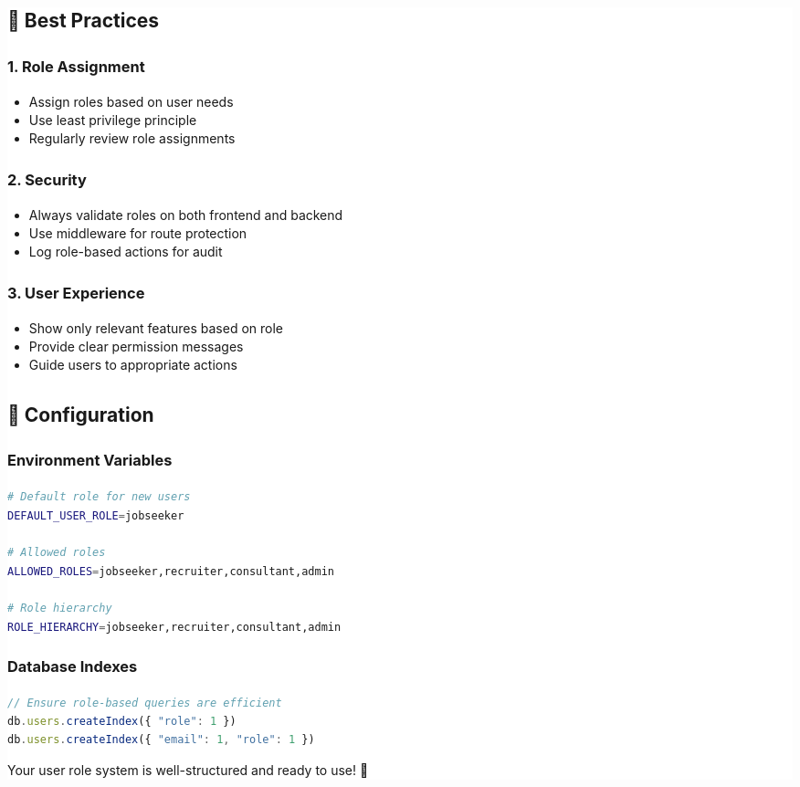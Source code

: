 ## 🎯 Best Practices

### **1. Role Assignment**
- Assign roles based on user needs
- Use least privilege principle
- Regularly review role assignments

### **2. Security**
- Always validate roles on both frontend and backend
- Use middleware for route protection
- Log role-based actions for audit

### **3. User Experience**
- Show only relevant features based on role
- Provide clear permission messages
- Guide users to appropriate actions

## 🔧 Configuration

### **Environment Variables**
```bash
# Default role for new users
DEFAULT_USER_ROLE=jobseeker

# Allowed roles
ALLOWED_ROLES=jobseeker,recruiter,consultant,admin

# Role hierarchy
ROLE_HIERARCHY=jobseeker,recruiter,consultant,admin
```

### **Database Indexes**
```javascript
// Ensure role-based queries are efficient
db.users.createIndex({ "role": 1 })
db.users.createIndex({ "email": 1, "role": 1 })
```

Your user role system is well-structured and ready to use! 🎉 